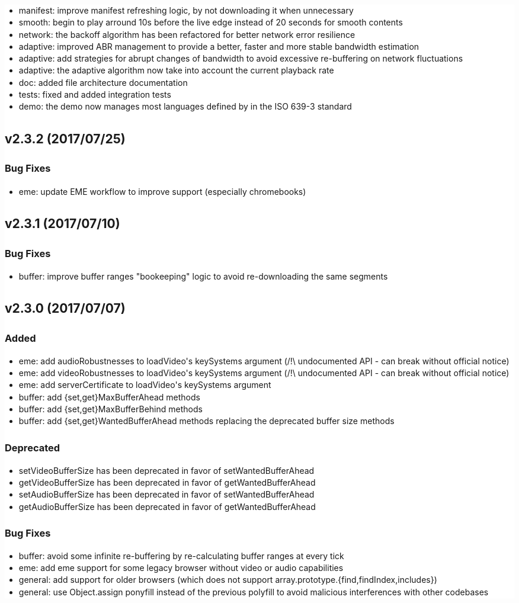  - manifest: improve manifest refreshing logic, by not downloading it when unnecessary
  - smooth: begin to play arround 10s before the live edge instead of 20 seconds for smooth contents
  - network: the backoff algorithm has been refactored for better network error resilience
  - adaptive: improved ABR management to provide a better, faster and more stable bandwidth estimation
  - adaptive: add strategies for abrupt changes of bandwidth to avoid excessive re-buffering on network fluctuations
  - adaptive: the adaptive algorithm now take into account the current playback rate
  - doc: added file architecture documentation
  - tests: fixed and added integration tests
  - demo: the demo now manages most languages defined by in the ISO 639-3 standard


## v2.3.2 (2017/07/25)

### Bug Fixes

  - eme: update EME workflow to improve support (especially chromebooks)


## v2.3.1 (2017/07/10)

### Bug Fixes

  - buffer: improve buffer ranges "bookeeping" logic to avoid re-downloading the same segments


## v2.3.0 (2017/07/07)

### Added

  - eme: add audioRobustnesses to loadVideo's keySystems argument (/!\ undocumented API - can break without official notice)
  - eme: add videoRobustnesses to loadVideo's keySystems argument (/!\ undocumented API - can break without official notice)
  - eme: add serverCertificate to loadVideo's keySystems argument
  - buffer: add {set,get}MaxBufferAhead methods
  - buffer: add {set,get}MaxBufferBehind methods
  - buffer: add {set,get}WantedBufferAhead methods replacing the deprecated buffer size methods

### Deprecated

  - setVideoBufferSize has been deprecated in favor of setWantedBufferAhead
  - getVideoBufferSize has been deprecated in favor of getWantedBufferAhead
  - setAudioBufferSize has been deprecated in favor of setWantedBufferAhead
  - getAudioBufferSize has been deprecated in favor of getWantedBufferAhead

### Bug Fixes

  - buffer: avoid some infinite re-buffering by re-calculating buffer ranges at every tick
  - eme: add eme support for some legacy browser without video or audio capabilities
  - general: add support for older browsers (which does not support array.prototype.{find,findIndex,includes})
  - general: use Object.assign ponyfill instead of the previous polyfill to avoid malicious interferences with other codebases
